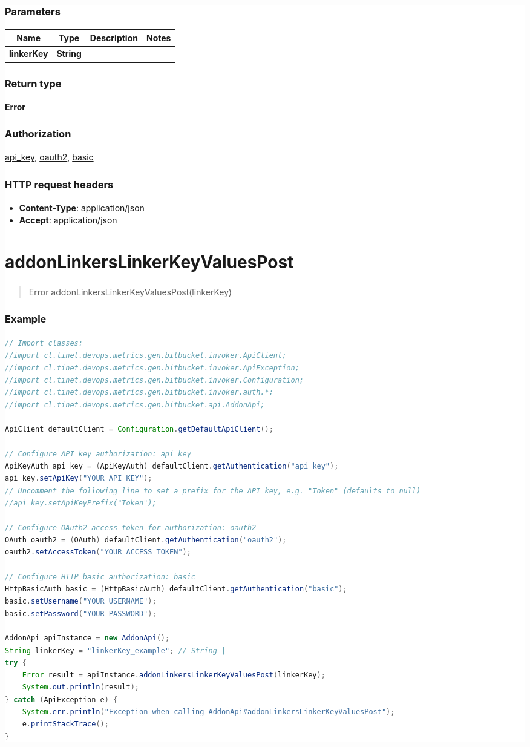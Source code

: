 ### Parameters

Name | Type | Description  | Notes
------------- | ------------- | ------------- | -------------
 **linkerKey** | **String**|  |

### Return type

[**Error**](Error.md)

### Authorization

[api_key](../README.md#api_key), [oauth2](../README.md#oauth2), [basic](../README.md#basic)

### HTTP request headers

 - **Content-Type**: application/json
 - **Accept**: application/json

<a name="addonLinkersLinkerKeyValuesPost"></a>
# **addonLinkersLinkerKeyValuesPost**
> Error addonLinkersLinkerKeyValuesPost(linkerKey)





### Example
```java
// Import classes:
//import cl.tinet.devops.metrics.gen.bitbucket.invoker.ApiClient;
//import cl.tinet.devops.metrics.gen.bitbucket.invoker.ApiException;
//import cl.tinet.devops.metrics.gen.bitbucket.invoker.Configuration;
//import cl.tinet.devops.metrics.gen.bitbucket.invoker.auth.*;
//import cl.tinet.devops.metrics.gen.bitbucket.api.AddonApi;

ApiClient defaultClient = Configuration.getDefaultApiClient();

// Configure API key authorization: api_key
ApiKeyAuth api_key = (ApiKeyAuth) defaultClient.getAuthentication("api_key");
api_key.setApiKey("YOUR API KEY");
// Uncomment the following line to set a prefix for the API key, e.g. "Token" (defaults to null)
//api_key.setApiKeyPrefix("Token");

// Configure OAuth2 access token for authorization: oauth2
OAuth oauth2 = (OAuth) defaultClient.getAuthentication("oauth2");
oauth2.setAccessToken("YOUR ACCESS TOKEN");

// Configure HTTP basic authorization: basic
HttpBasicAuth basic = (HttpBasicAuth) defaultClient.getAuthentication("basic");
basic.setUsername("YOUR USERNAME");
basic.setPassword("YOUR PASSWORD");

AddonApi apiInstance = new AddonApi();
String linkerKey = "linkerKey_example"; // String | 
try {
    Error result = apiInstance.addonLinkersLinkerKeyValuesPost(linkerKey);
    System.out.println(result);
} catch (ApiException e) {
    System.err.println("Exception when calling AddonApi#addonLinkersLinkerKeyValuesPost");
    e.printStackTrace();
}
```
